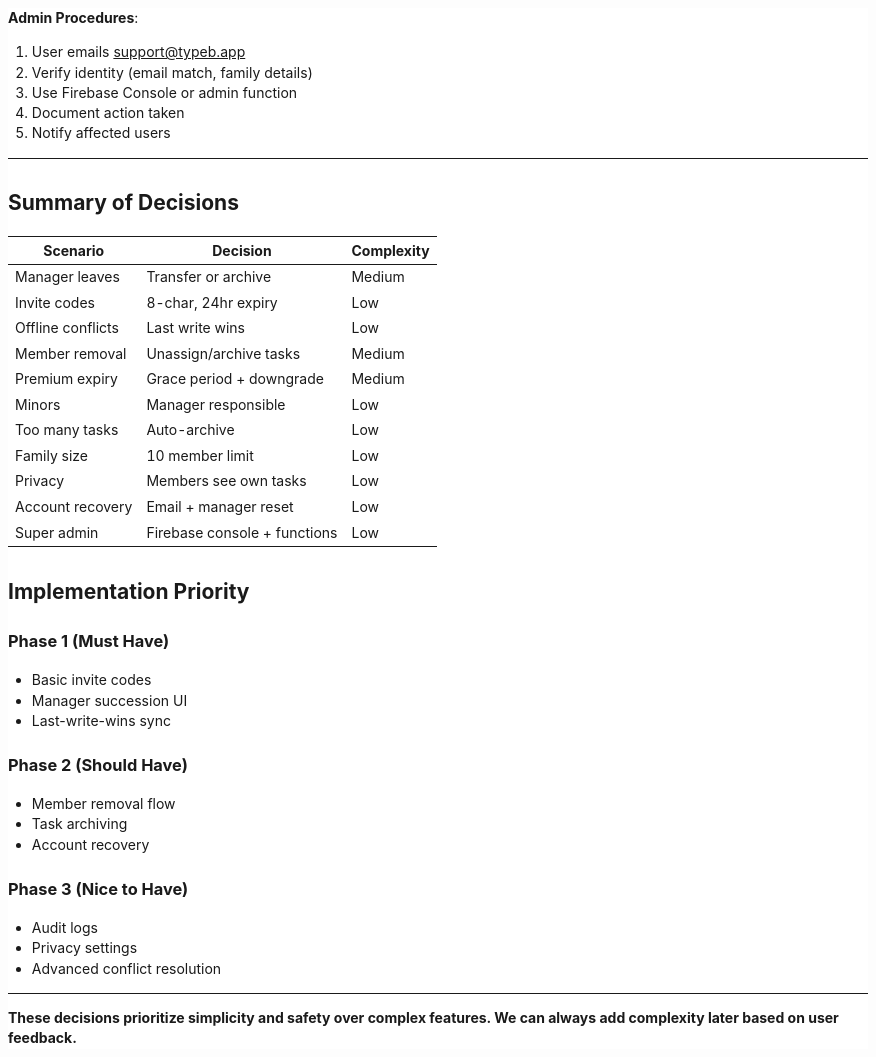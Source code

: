 ```typescript
```

**Admin Procedures**:
1. User emails support@typeb.app
2. Verify identity (email match, family details)
3. Use Firebase Console or admin function
4. Document action taken
5. Notify affected users

---

## Summary of Decisions

| Scenario | Decision | Complexity |
|----------|----------|------------|
| Manager leaves | Transfer or archive | Medium |
| Invite codes | 8-char, 24hr expiry | Low |
| Offline conflicts | Last write wins | Low |
| Member removal | Unassign/archive tasks | Medium |
| Premium expiry | Grace period + downgrade | Medium |
| Minors | Manager responsible | Low |
| Too many tasks | Auto-archive | Low |
| Family size | 10 member limit | Low |
| Privacy | Members see own tasks | Low |
| Account recovery | Email + manager reset | Low |
| Super admin | Firebase console + functions | Low |

## Implementation Priority

### Phase 1 (Must Have)
- Basic invite codes
- Manager succession UI
- Last-write-wins sync

### Phase 2 (Should Have)  
- Member removal flow
- Task archiving
- Account recovery

### Phase 3 (Nice to Have)
- Audit logs
- Privacy settings
- Advanced conflict resolution

---

**These decisions prioritize simplicity and safety over complex features. We can always add complexity later based on user feedback.**